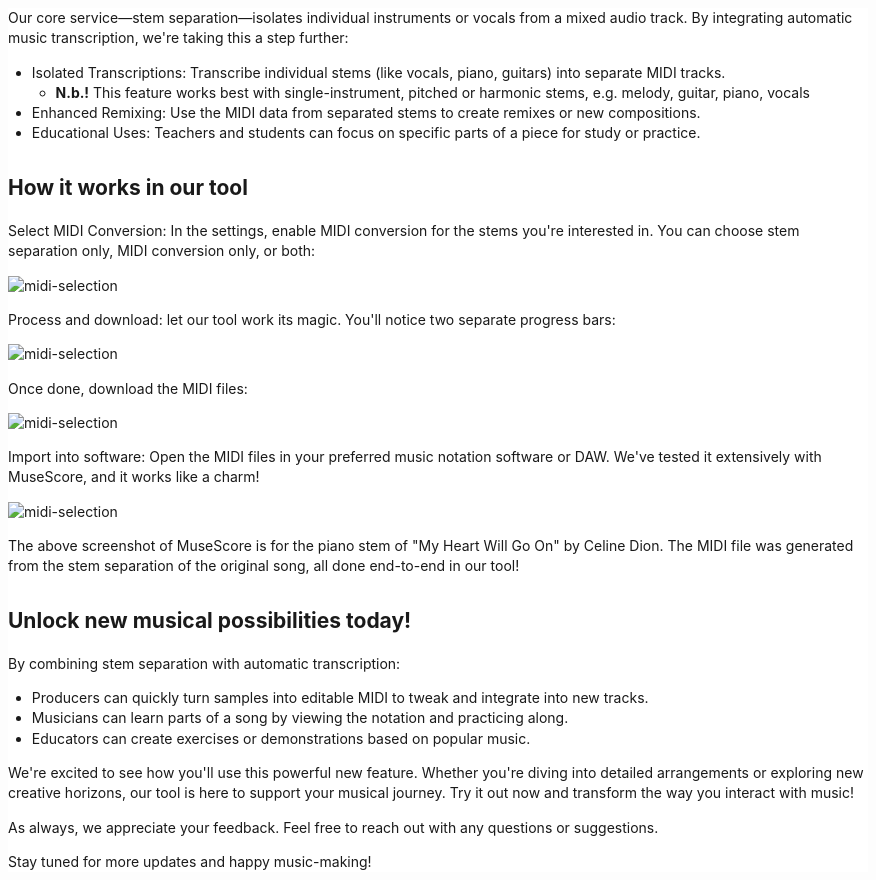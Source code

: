 Our core service—stem separation—isolates individual instruments or vocals from a mixed audio track. By integrating automatic music transcription, we're taking this a step further:
* Isolated Transcriptions: Transcribe individual stems (like vocals, piano, guitars) into separate MIDI tracks.
    * **N.b.!** This feature works best with single-instrument, pitched or harmonic stems, e.g. melody, guitar, piano, vocals
* Enhanced Remixing: Use the MIDI data from separated stems to create remixes or new compositions.
* Educational Uses: Teachers and students can focus on specific parts of a piece for study or practice.

## How it works in our tool

Select MIDI Conversion: In the settings, enable MIDI conversion for the stems you're interested in. You can choose stem separation only, MIDI conversion only, or both:

<img src="/assets/blog/post13/midi_settings.webp" alt="midi-selection" width="50%"/>

Process and download: let our tool work its magic. You'll notice two separate progress bars:

<img src="/assets/blog/post13/midi_progress.webp" alt="midi-selection" width="50%"/>

Once done, download the MIDI files:

<img src="/assets/blog/post13/midi_outputs.webp" alt="midi-selection" width="50%"/>

Import into software: Open the MIDI files in your preferred music notation software or DAW. We've tested it extensively with MuseScore, and it works like a charm!

<img src="/assets/blog/post13/musescore.webp" alt="midi-selection" width="75%"/>

The above screenshot of MuseScore is for the piano stem of "My Heart Will Go On" by Celine Dion. The MIDI file was generated from the stem separation of the original song, all done end-to-end in our tool!

## Unlock new musical possibilities today!

By combining stem separation with automatic transcription:
* Producers can quickly turn samples into editable MIDI to tweak and integrate into new tracks.
* Musicians can learn parts of a song by viewing the notation and practicing along.
* Educators can create exercises or demonstrations based on popular music.

We're excited to see how you'll use this powerful new feature. Whether you're diving into detailed arrangements or exploring new creative horizons, our tool is here to support your musical journey. Try it out now and transform the way you interact with music!

As always, we appreciate your feedback. Feel free to reach out with any questions or suggestions.

Stay tuned for more updates and happy music-making!
